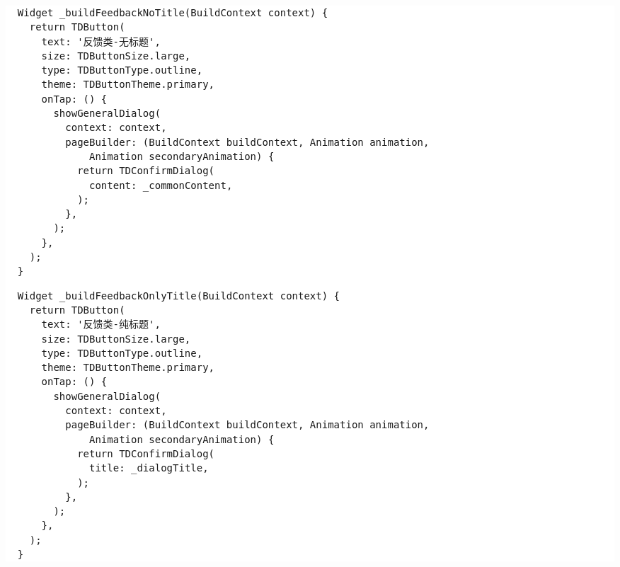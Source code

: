 

            
<td-code-block panel="Dart">

  <pre slot="Dart" lang="javascript">
  Widget _buildFeedbackNoTitle(BuildContext context) {
    return TDButton(
      text: '反馈类-无标题',
      size: TDButtonSize.large,
      type: TDButtonType.outline,
      theme: TDButtonTheme.primary,
      onTap: () {
        showGeneralDialog(
          context: context,
          pageBuilder: (BuildContext buildContext, Animation<double> animation,
              Animation<double> secondaryAnimation) {
            return TDConfirmDialog(
              content: _commonContent,
            );
          },
        );
      },
    );
  }</pre>

</td-code-block>
                                  


            
<td-code-block panel="Dart">

  <pre slot="Dart" lang="javascript">
  Widget _buildFeedbackOnlyTitle(BuildContext context) {
    return TDButton(
      text: '反馈类-纯标题',
      size: TDButtonSize.large,
      type: TDButtonType.outline,
      theme: TDButtonTheme.primary,
      onTap: () {
        showGeneralDialog(
          context: context,
          pageBuilder: (BuildContext buildContext, Animation<double> animation,
              Animation<double> secondaryAnimation) {
            return TDConfirmDialog(
              title: _dialogTitle,
            );
          },
        );
      },
    );
  }</pre>

</td-code-block>
                                  